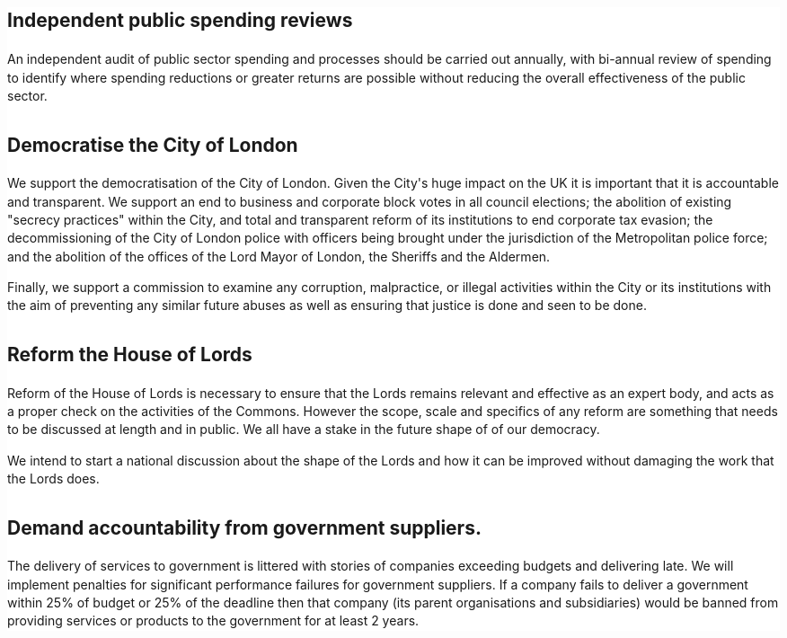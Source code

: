Independent public spending reviews
-----------------------------------

An independent audit of public sector spending and processes should be carried out annually, with bi-annual review of spending to identify where spending reductions or greater returns are possible without reducing the overall effectiveness of the public sector.


Democratise the City of London
------------------------------

We support the democratisation of the City of London. Given the City's huge impact on the UK it is important that it is accountable and transparent. We support an end to business and corporate block votes in all council elections; the abolition of existing "secrecy practices" within the City, and total and transparent reform of its institutions to end corporate tax evasion; the decommissioning of the City of London police with officers being brought under the jurisdiction of the Metropolitan police force; and the abolition of the offices of the Lord Mayor of London, the Sheriffs and the Aldermen.

Finally, we support a commission to examine any corruption, malpractice, or illegal activities within the City or its institutions with the aim of preventing any similar future abuses as well as ensuring that justice is done and seen to be done.


Reform the House of Lords
-------------------------

Reform of the House of Lords is necessary to ensure that the Lords remains relevant and effective as an expert body, and acts as a proper check on the activities of the Commons.  However the scope, scale and specifics of any reform are something that needs to be discussed at length and in public.  We all have a stake in the future shape of of our democracy.

We intend to start a national discussion about the shape of the Lords and how it can be improved without damaging the work that the Lords does.


Demand accountability from government suppliers.
------------------------------------------------

The delivery of services to government is littered with stories of companies exceeding budgets and delivering late.  We will implement penalties for significant performance failures for government suppliers.  If a company fails to deliver a government within 25% of budget or 25% of the deadline then that company (its parent organisations and subsidiaries) would be banned from providing services or products to the government for at least 2 years.

